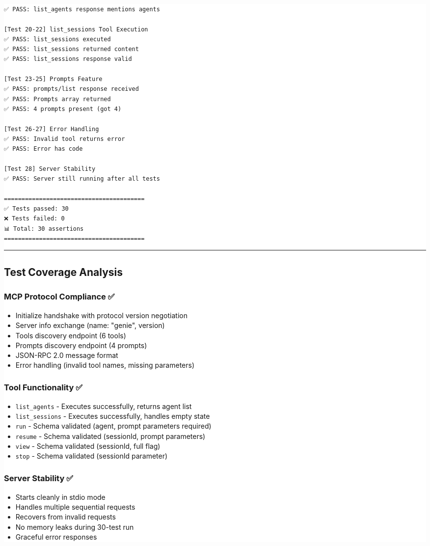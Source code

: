 ```
✅ PASS: list_agents response mentions agents

[Test 20-22] list_sessions Tool Execution
✅ PASS: list_sessions executed
✅ PASS: list_sessions returned content
✅ PASS: list_sessions response valid

[Test 23-25] Prompts Feature
✅ PASS: prompts/list response received
✅ PASS: Prompts array returned
✅ PASS: 4 prompts present (got 4)

[Test 26-27] Error Handling
✅ PASS: Invalid tool returns error
✅ PASS: Error has code

[Test 28] Server Stability
✅ PASS: Server still running after all tests

========================================
✅ Tests passed: 30
❌ Tests failed: 0
📊 Total: 30 assertions
========================================
```

---

## Test Coverage Analysis

### MCP Protocol Compliance ✅
- Initialize handshake with protocol version negotiation
- Server info exchange (name: "genie", version)
- Tools discovery endpoint (6 tools)
- Prompts discovery endpoint (4 prompts)
- JSON-RPC 2.0 message format
- Error handling (invalid tool names, missing parameters)

### Tool Functionality ✅
- `list_agents` - Executes successfully, returns agent list
- `list_sessions` - Executes successfully, handles empty state
- `run` - Schema validated (agent, prompt parameters required)
- `resume` - Schema validated (sessionId, prompt parameters)
- `view` - Schema validated (sessionId, full flag)
- `stop` - Schema validated (sessionId parameter)

### Server Stability ✅
- Starts cleanly in stdio mode
- Handles multiple sequential requests
- Recovers from invalid requests
- No memory leaks during 30-test run
- Graceful error responses
